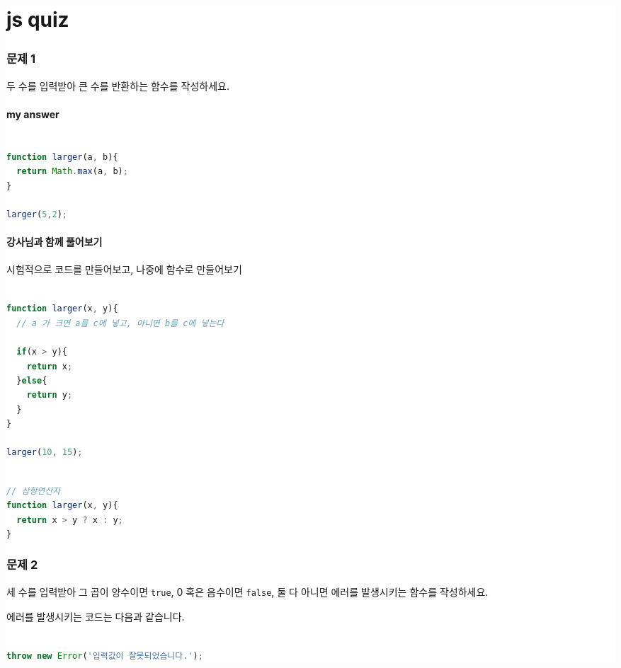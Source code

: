 # js quiz
### 문제 1 

두 수를 입력받아 큰 수를 반환하는 함수를 작성하세요.

#### my answer
```js

function larger(a, b){
  return Math.max(a, b);
}

larger(5,2);

```
#### 강사님과 함께 풀어보기

시험적으로 코드를 만들어보고, 나중에 함수로 만들어보기

```js

function larger(x, y){
  // a 가 크면 a를 c에 넣고, 아니면 b를 c에 넣는다

  if(x > y){
    return x;
  }else{
    return y;
  }
}

larger(10, 15);

```

```js

// 삼항연산자
function larger(x, y){
  return x > y ? x : y;
}

```
### 문제 2

세 수를 입력받아 그 곱이 양수이면 `true`, 0 혹은 음수이면 `false`, 둘 다 아니면 에러를 발생시키는 함수를 작성하세요.

에러를 발생시키는 코드는 다음과 같습니다.

```js

throw new Error('입력값이 잘못되었습니다.');

```

